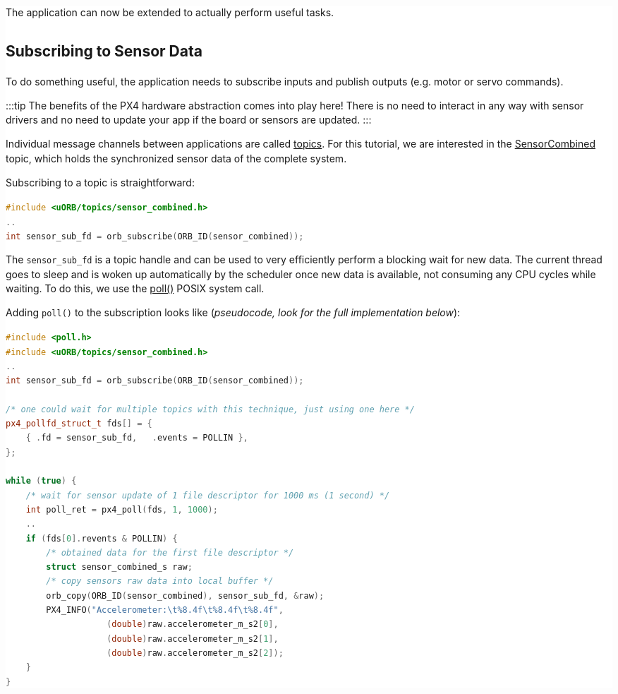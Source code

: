 The application can now be extended to actually perform useful tasks.


## Subscribing to Sensor Data

To do something useful, the application needs to subscribe inputs and publish outputs (e.g. motor or servo commands).

:::tip
The benefits of the PX4 hardware abstraction comes into play here!
There is no need to interact in any way with sensor drivers and no need to update your app if the board or sensors are updated.
:::

Individual message channels between applications are called [topics](../middleware/uorb.md). For this tutorial, we are interested in the [SensorCombined](https://github.com/PX4/PX4-Autopilot/blob/release/1.14/msg/SensorCombined.msg) topic, which holds the synchronized sensor data of the complete system.

Subscribing to a topic is straightforward:

```cpp
#include <uORB/topics/sensor_combined.h>
..
int sensor_sub_fd = orb_subscribe(ORB_ID(sensor_combined));
```

The `sensor_sub_fd` is a topic handle and can be used to very efficiently perform a blocking wait for new data.
The current thread goes to sleep and is woken up automatically by the scheduler once new data is available, not consuming any CPU cycles while waiting.
To do this, we use the [poll()](http://pubs.opengroup.org/onlinepubs/007908799/xsh/poll.html) POSIX system call.

Adding `poll()` to the subscription looks like (*pseudocode, look for the full implementation below*):

```cpp
#include <poll.h>
#include <uORB/topics/sensor_combined.h>
..
int sensor_sub_fd = orb_subscribe(ORB_ID(sensor_combined));

/* one could wait for multiple topics with this technique, just using one here */
px4_pollfd_struct_t fds[] = {
    { .fd = sensor_sub_fd,   .events = POLLIN },
};

while (true) {
	/* wait for sensor update of 1 file descriptor for 1000 ms (1 second) */
	int poll_ret = px4_poll(fds, 1, 1000);
	..
	if (fds[0].revents & POLLIN) {
		/* obtained data for the first file descriptor */
		struct sensor_combined_s raw;
		/* copy sensors raw data into local buffer */
		orb_copy(ORB_ID(sensor_combined), sensor_sub_fd, &raw);
		PX4_INFO("Accelerometer:\t%8.4f\t%8.4f\t%8.4f",
					(double)raw.accelerometer_m_s2[0],
					(double)raw.accelerometer_m_s2[1],
					(double)raw.accelerometer_m_s2[2]);
	}
}
```
